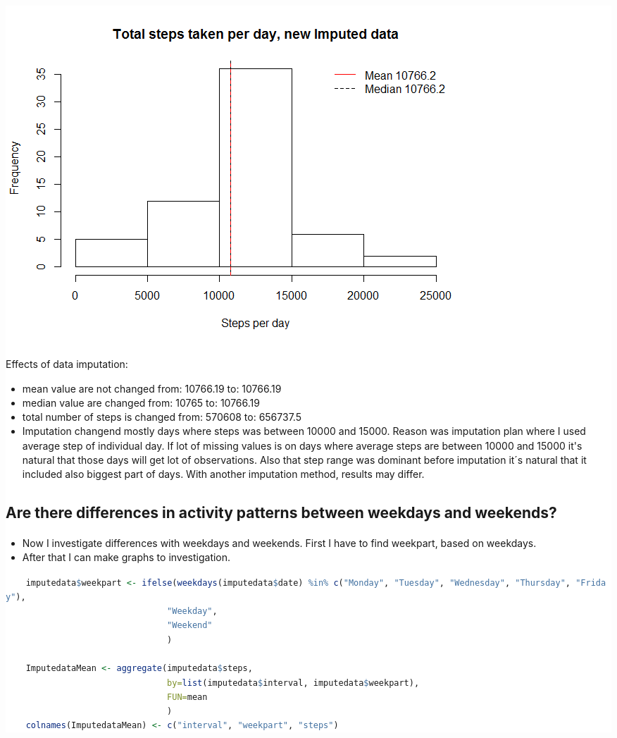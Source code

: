 ```r
```

![](./PA1_template_files/figure-html/unnamed-chunk-10-1.png) 

Effects of data imputation:  

* mean value are not changed from: 10766.19   to: 10766.19  
* median value are changed from: 10765   to: 10766.19  
* total number of steps is changed from: 570608  to: 656737.5  
* Imputation changend mostly days where steps was between 10000 and 15000. Reason was imputation plan where I used average step of individual day. If lot of missing values is on days where average steps are between 10000 and 15000 it's natural that those days will get lot of observations. Also that step range was dominant before imputation it´s natural that it included also biggest part of days. With another imputation method, results may differ.


## Are there differences in activity patterns between weekdays and weekends?

- Now I investigate differences with weekdays and weekends. First I have to find weekpart, based on weekdays.   
- After that I can make graphs to investigation. 



```r
    imputedata$weekpart <- ifelse(weekdays(imputedata$date) %in% c("Monday", "Tuesday", "Wednesday", "Thursday", "Friday"), 
                                "Weekday", 
                                "Weekend"
                                )

    ImputedataMean <- aggregate(imputedata$steps, 
                                by=list(imputedata$interval, imputedata$weekpart), 
                                FUN=mean
                                )
    colnames(ImputedataMean) <- c("interval", "weekpart", "steps")
```
